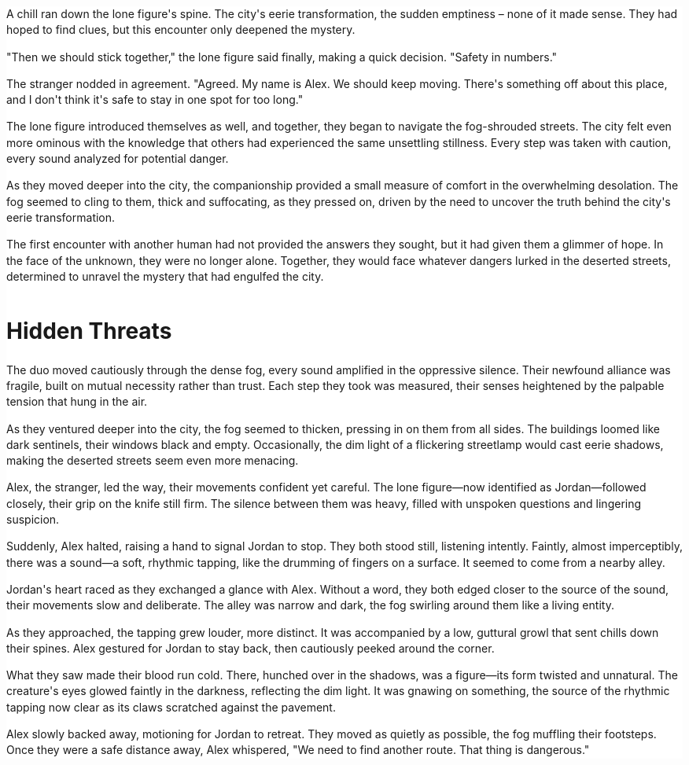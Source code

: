 A chill ran down the lone figure's spine. The city's eerie transformation, the sudden emptiness – none of it made sense. They had hoped to find clues, but this encounter only deepened the mystery.

"Then we should stick together," the lone figure said finally, making a quick decision. "Safety in numbers."

The stranger nodded in agreement. "Agreed. My name is Alex. We should keep moving. There's something off about this place, and I don't think it's safe to stay in one spot for too long."

The lone figure introduced themselves as well, and together, they began to navigate the fog-shrouded streets. The city felt even more ominous with the knowledge that others had experienced the same unsettling stillness. Every step was taken with caution, every sound analyzed for potential danger.

As they moved deeper into the city, the companionship provided a small measure of comfort in the overwhelming desolation. The fog seemed to cling to them, thick and suffocating, as they pressed on, driven by the need to uncover the truth behind the city's eerie transformation.

The first encounter with another human had not provided the answers they sought, but it had given them a glimmer of hope. In the face of the unknown, they were no longer alone. Together, they would face whatever dangers lurked in the deserted streets, determined to unravel the mystery that had engulfed the city.
# Hidden Threats
The duo moved cautiously through the dense fog, every sound amplified in the oppressive silence. Their newfound alliance was fragile, built on mutual necessity rather than trust. Each step they took was measured, their senses heightened by the palpable tension that hung in the air.

As they ventured deeper into the city, the fog seemed to thicken, pressing in on them from all sides. The buildings loomed like dark sentinels, their windows black and empty. Occasionally, the dim light of a flickering streetlamp would cast eerie shadows, making the deserted streets seem even more menacing.

Alex, the stranger, led the way, their movements confident yet careful. The lone figure—now identified as Jordan—followed closely, their grip on the knife still firm. The silence between them was heavy, filled with unspoken questions and lingering suspicion.

Suddenly, Alex halted, raising a hand to signal Jordan to stop. They both stood still, listening intently. Faintly, almost imperceptibly, there was a sound—a soft, rhythmic tapping, like the drumming of fingers on a surface. It seemed to come from a nearby alley.

Jordan's heart raced as they exchanged a glance with Alex. Without a word, they both edged closer to the source of the sound, their movements slow and deliberate. The alley was narrow and dark, the fog swirling around them like a living entity.

As they approached, the tapping grew louder, more distinct. It was accompanied by a low, guttural growl that sent chills down their spines. Alex gestured for Jordan to stay back, then cautiously peeked around the corner.

What they saw made their blood run cold. There, hunched over in the shadows, was a figure—its form twisted and unnatural. The creature's eyes glowed faintly in the darkness, reflecting the dim light. It was gnawing on something, the source of the rhythmic tapping now clear as its claws scratched against the pavement.

Alex slowly backed away, motioning for Jordan to retreat. They moved as quietly as possible, the fog muffling their footsteps. Once they were a safe distance away, Alex whispered, "We need to find another route. That thing is dangerous."
